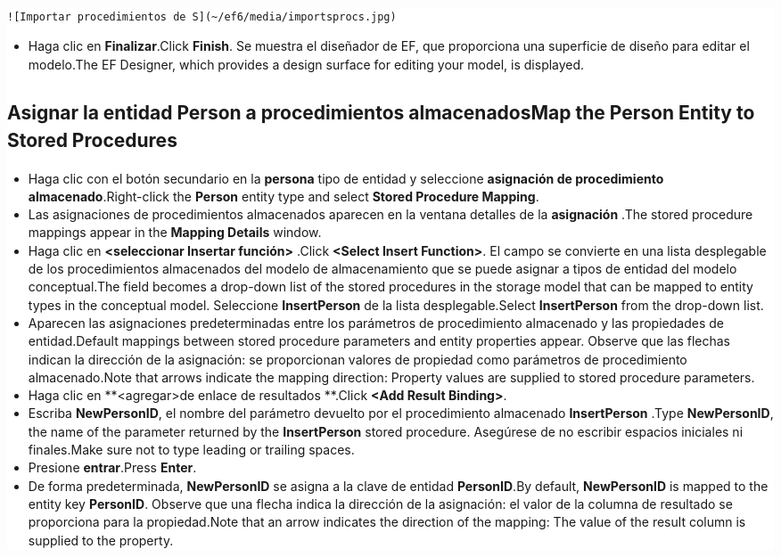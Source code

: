     ![Importar procedimientos de S](~/ef6/media/importsprocs.jpg)

- <span data-ttu-id="9d7e5-142">Haga clic en **Finalizar**.</span><span class="sxs-lookup"><span data-stu-id="9d7e5-142">Click **Finish**.</span></span>
    <span data-ttu-id="9d7e5-143">Se muestra el diseñador de EF, que proporciona una superficie de diseño para editar el modelo.</span><span class="sxs-lookup"><span data-stu-id="9d7e5-143">The EF Designer, which provides a design surface for editing your model, is displayed.</span></span>

## <a name="map-the-person-entity-to-stored-procedures"></a><span data-ttu-id="9d7e5-144">Asignar la entidad Person a procedimientos almacenados</span><span class="sxs-lookup"><span data-stu-id="9d7e5-144">Map the Person Entity to Stored Procedures</span></span>

- <span data-ttu-id="9d7e5-145">Haga clic con el botón secundario en la **persona** tipo de entidad y seleccione **asignación de procedimiento almacenado**.</span><span class="sxs-lookup"><span data-stu-id="9d7e5-145">Right-click the **Person** entity type and select **Stored Procedure Mapping**.</span></span>
- <span data-ttu-id="9d7e5-146">Las asignaciones de procedimientos almacenados aparecen en la ventana detalles de la **asignación** .</span><span class="sxs-lookup"><span data-stu-id="9d7e5-146">The stored procedure mappings appear in the **Mapping Details** window.</span></span>
- <span data-ttu-id="9d7e5-147">Haga clic en **&lt;seleccionar Insertar función&gt;** .</span><span class="sxs-lookup"><span data-stu-id="9d7e5-147">Click **&lt;Select Insert Function&gt;**.</span></span>
    <span data-ttu-id="9d7e5-148">El campo se convierte en una lista desplegable de los procedimientos almacenados del modelo de almacenamiento que se puede asignar a tipos de entidad del modelo conceptual.</span><span class="sxs-lookup"><span data-stu-id="9d7e5-148">The field becomes a drop-down list of the stored procedures in the storage model that can be mapped to entity types in the conceptual model.</span></span>
    <span data-ttu-id="9d7e5-149">Seleccione **InsertPerson** de la lista desplegable.</span><span class="sxs-lookup"><span data-stu-id="9d7e5-149">Select **InsertPerson** from the drop-down list.</span></span>
- <span data-ttu-id="9d7e5-150">Aparecen las asignaciones predeterminadas entre los parámetros de procedimiento almacenado y las propiedades de entidad.</span><span class="sxs-lookup"><span data-stu-id="9d7e5-150">Default mappings between stored procedure parameters and entity properties appear.</span></span> <span data-ttu-id="9d7e5-151">Observe que las flechas indican la dirección de la asignación: se proporcionan valores de propiedad como parámetros de procedimiento almacenado.</span><span class="sxs-lookup"><span data-stu-id="9d7e5-151">Note that arrows indicate the mapping direction: Property values are supplied to stored procedure parameters.</span></span>
- <span data-ttu-id="9d7e5-152">Haga clic en \*\*&lt;agregar&gt;de enlace de resultados \*\*.</span><span class="sxs-lookup"><span data-stu-id="9d7e5-152">Click **&lt;Add Result Binding&gt;**.</span></span>
- <span data-ttu-id="9d7e5-153">Escriba **NewPersonID**, el nombre del parámetro devuelto por el procedimiento almacenado **InsertPerson** .</span><span class="sxs-lookup"><span data-stu-id="9d7e5-153">Type **NewPersonID**, the name of the parameter returned by the **InsertPerson** stored procedure.</span></span> <span data-ttu-id="9d7e5-154">Asegúrese de no escribir espacios iniciales ni finales.</span><span class="sxs-lookup"><span data-stu-id="9d7e5-154">Make sure not to type leading or trailing spaces.</span></span>
- <span data-ttu-id="9d7e5-155">Presione **entrar**.</span><span class="sxs-lookup"><span data-stu-id="9d7e5-155">Press **Enter**.</span></span>
- <span data-ttu-id="9d7e5-156">De forma predeterminada, **NewPersonID** se asigna a la clave de entidad **PersonID**.</span><span class="sxs-lookup"><span data-stu-id="9d7e5-156">By default, **NewPersonID** is mapped to the entity key **PersonID**.</span></span> <span data-ttu-id="9d7e5-157">Observe que una flecha indica la dirección de la asignación: el valor de la columna de resultado se proporciona para la propiedad.</span><span class="sxs-lookup"><span data-stu-id="9d7e5-157">Note that an arrow indicates the direction of the mapping: The value of the result column is supplied to the property.</span></span>
